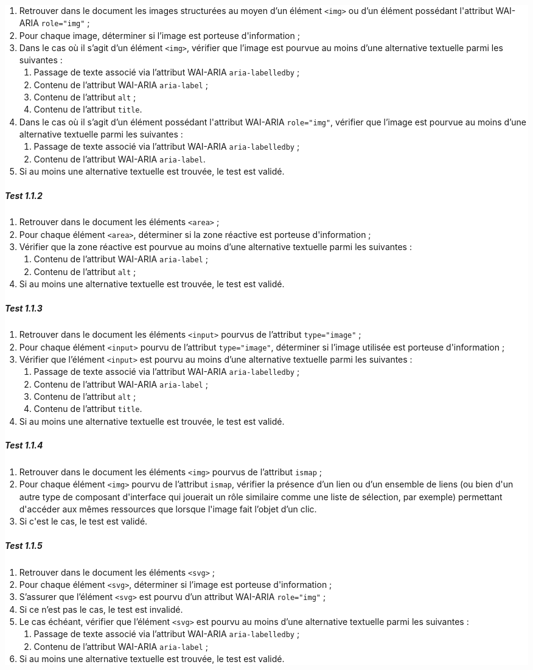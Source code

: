 1. Retrouver dans le document les images structurées au moyen d’un élément `<img>` ou d’un élément possédant l'attribut WAI-ARIA `role="img"` ;
2. Pour chaque image, déterminer si l’image est porteuse d'information ;
3. Dans le cas où il s’agit d’un élément `<img>`, vérifier que l’image est pourvue au moins d’une alternative textuelle parmi les suivantes :
    1. Passage de texte associé via l’attribut WAI-ARIA `aria-labelledby` ;
    2. Contenu de l’attribut WAI-ARIA `aria-label` ;
    3. Contenu de l’attribut `alt` ;
    4. Contenu de l’attribut `title`.
4. Dans le cas où il s’agit d’un élément possédant l'attribut WAI-ARIA `role="img"`, vérifier que l’image est pourvue au moins d’une alternative textuelle parmi les suivantes :
    1. Passage de texte associé via l’attribut WAI-ARIA `aria-labelledby` ;
    2. Contenu de l’attribut WAI-ARIA `aria-label`.
5. Si au moins une alternative textuelle est trouvée, le test est validé.

##### Test 1.1.2

1. Retrouver dans le document les éléments `<area>` ;
2. Pour chaque élément `<area>`, déterminer si la zone réactive est porteuse d'information ;
3. Vérifier que la zone réactive est pourvue au moins d’une alternative textuelle parmi les suivantes :
    1. Contenu de l’attribut WAI-ARIA `aria-label` ;
    2. Contenu de l’attribut `alt` ;
4. Si au moins une alternative textuelle est trouvée, le test est validé.

##### Test 1.1.3

1. Retrouver dans le document les éléments `<input>` pourvus de l’attribut `type="image"` ;
2. Pour chaque élément `<input>` pourvu de l’attribut `type="image"`, déterminer si l’image utilisée est porteuse d'information ;
3. Vérifier que l’élément `<input>` est pourvu au moins d’une alternative textuelle parmi les suivantes :
    1. Passage de texte associé via l’attribut WAI-ARIA `aria-labelledby` ;
    2. Contenu de l’attribut WAI-ARIA `aria-label` ;
    3. Contenu de l’attribut `alt` ;
    4. Contenu de l’attribut `title`.
4. Si au moins une alternative textuelle est trouvée, le test est validé.

##### Test 1.1.4

1. Retrouver dans le document les éléments `<img>` pourvus de l’attribut `ismap` ;
2. Pour chaque élément `<img>` pourvu de l’attribut `ismap`, vérifier la présence d’un lien ou d’un ensemble de liens (ou bien d'un autre type de composant d'interface qui jouerait un rôle similaire comme une liste de sélection, par exemple) permettant d'accéder aux mêmes ressources que lorsque l'image fait l’objet d’un clic.
3. Si c'est le cas, le test est validé.



##### Test 1.1.5

1. Retrouver dans le document les éléments `<svg>` ;
2. Pour chaque élément `<svg>`, déterminer si l’image est porteuse d'information ;
3. S’assurer que l’élément `<svg>` est pourvu d’un attribut WAI-ARIA `role="img"` ;
4. Si ce n’est pas le cas, le test est invalidé.
5. Le cas échéant, vérifier que l’élément `<svg>` est pourvu au moins d’une alternative textuelle parmi les suivantes :
    1. Passage de texte associé via l’attribut WAI-ARIA `aria-labelledby` ;
    2. Contenu de l’attribut WAI-ARIA `aria-label` ;
6. Si au moins une alternative textuelle est trouvée, le test est validé.
